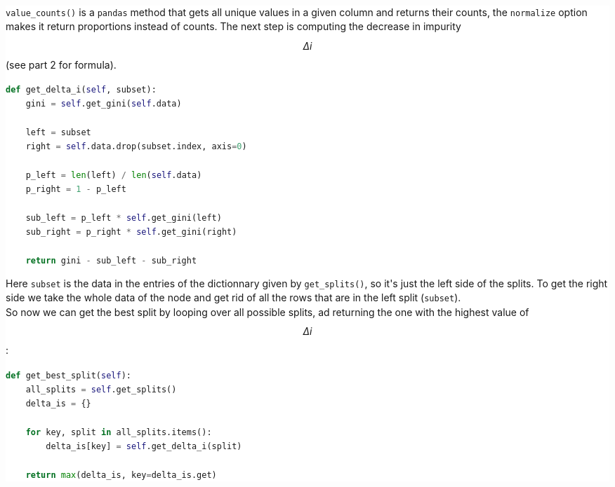 `value_counts()` is a `pandas` method that gets all unique values in a given column and returns their counts, the `normalize` option makes it return proportions instead of counts. The next step is computing the decrease in impurity $$\Delta i$$ (see part 2 for formula). 

~~~python
def get_delta_i(self, subset):
    gini = self.get_gini(self.data)

    left = subset 
    right = self.data.drop(subset.index, axis=0)

    p_left = len(left) / len(self.data)
    p_right = 1 - p_left

    sub_left = p_left * self.get_gini(left)
    sub_right = p_right * self.get_gini(right)

    return gini - sub_left - sub_right
~~~

Here `subset` is the data in the entries of the dictionnary given by `get_splits()`, so it's just the left side of the splits. To get the right side we take the whole data of the node and get rid of all the rows that are in the left split (`subset`).  
So now we can get the best split by looping over all possible splits, ad returning the one with the highest value of $$\Delta i$$:  
~~~python
def get_best_split(self):
    all_splits = self.get_splits()
    delta_is = {}

    for key, split in all_splits.items():
        delta_is[key] = self.get_delta_i(split)

    return max(delta_is, key=delta_is.get)
~~~

